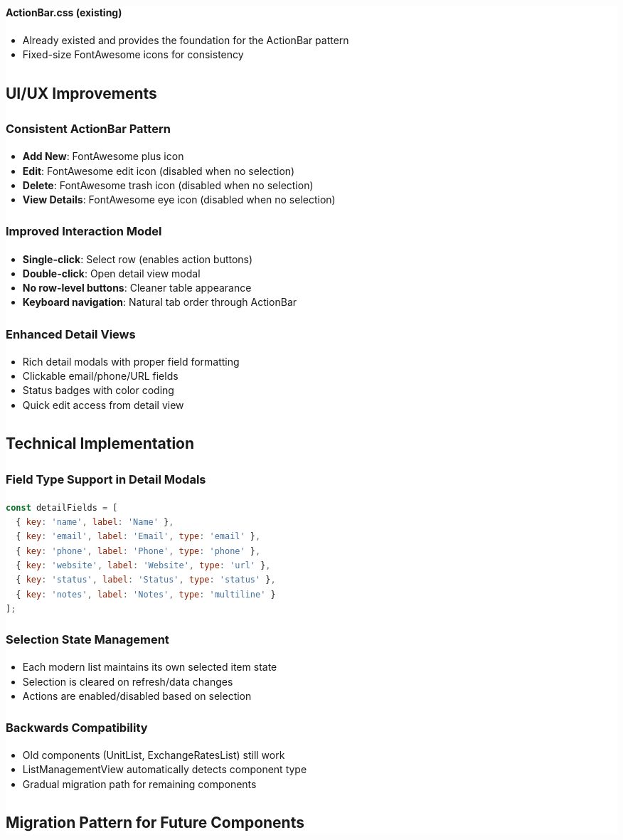 #### ActionBar.css (existing)
- Already existed and provides the foundation for the ActionBar pattern
- Fixed-size FontAwesome icons for consistency

## UI/UX Improvements

### Consistent ActionBar Pattern
- **Add New**: FontAwesome plus icon
- **Edit**: FontAwesome edit icon (disabled when no selection)
- **Delete**: FontAwesome trash icon (disabled when no selection)
- **View Details**: FontAwesome eye icon (disabled when no selection)

### Improved Interaction Model
- **Single-click**: Select row (enables action buttons)
- **Double-click**: Open detail view modal
- **No row-level buttons**: Cleaner table appearance
- **Keyboard navigation**: Natural tab order through ActionBar

### Enhanced Detail Views
- Rich detail modals with proper field formatting
- Clickable email/phone/URL fields
- Status badges with color coding
- Quick edit access from detail view

## Technical Implementation

### Field Type Support in Detail Modals
```javascript
const detailFields = [
  { key: 'name', label: 'Name' },
  { key: 'email', label: 'Email', type: 'email' },
  { key: 'phone', label: 'Phone', type: 'phone' },
  { key: 'website', label: 'Website', type: 'url' },
  { key: 'status', label: 'Status', type: 'status' },
  { key: 'notes', label: 'Notes', type: 'multiline' }
];
```

### Selection State Management
- Each modern list maintains its own selected item state
- Selection is cleared on refresh/data changes
- Actions are enabled/disabled based on selection

### Backwards Compatibility
- Old components (UnitList, ExchangeRatesList) still work
- ListManagementView automatically detects component type
- Gradual migration path for remaining components

## Migration Pattern for Future Components
